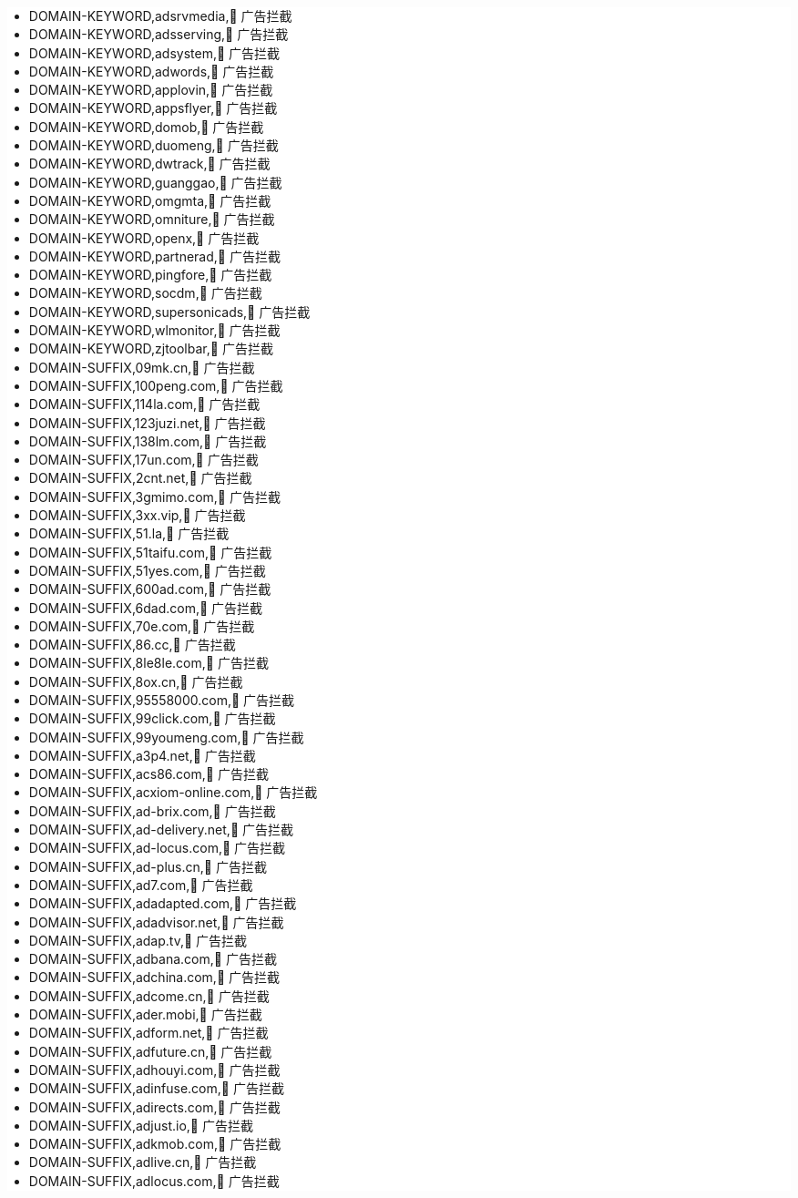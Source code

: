   - DOMAIN-KEYWORD,adsrvmedia,🛑 广告拦截
  - DOMAIN-KEYWORD,adsserving,🛑 广告拦截
  - DOMAIN-KEYWORD,adsystem,🛑 广告拦截
  - DOMAIN-KEYWORD,adwords,🛑 广告拦截
  - DOMAIN-KEYWORD,applovin,🛑 广告拦截
  - DOMAIN-KEYWORD,appsflyer,🛑 广告拦截
  - DOMAIN-KEYWORD,domob,🛑 广告拦截
  - DOMAIN-KEYWORD,duomeng,🛑 广告拦截
  - DOMAIN-KEYWORD,dwtrack,🛑 广告拦截
  - DOMAIN-KEYWORD,guanggao,🛑 广告拦截
  - DOMAIN-KEYWORD,omgmta,🛑 广告拦截
  - DOMAIN-KEYWORD,omniture,🛑 广告拦截
  - DOMAIN-KEYWORD,openx,🛑 广告拦截
  - DOMAIN-KEYWORD,partnerad,🛑 广告拦截
  - DOMAIN-KEYWORD,pingfore,🛑 广告拦截
  - DOMAIN-KEYWORD,socdm,🛑 广告拦截
  - DOMAIN-KEYWORD,supersonicads,🛑 广告拦截
  - DOMAIN-KEYWORD,wlmonitor,🛑 广告拦截
  - DOMAIN-KEYWORD,zjtoolbar,🛑 广告拦截
  - DOMAIN-SUFFIX,09mk.cn,🛑 广告拦截
  - DOMAIN-SUFFIX,100peng.com,🛑 广告拦截
  - DOMAIN-SUFFIX,114la.com,🛑 广告拦截
  - DOMAIN-SUFFIX,123juzi.net,🛑 广告拦截
  - DOMAIN-SUFFIX,138lm.com,🛑 广告拦截
  - DOMAIN-SUFFIX,17un.com,🛑 广告拦截
  - DOMAIN-SUFFIX,2cnt.net,🛑 广告拦截
  - DOMAIN-SUFFIX,3gmimo.com,🛑 广告拦截
  - DOMAIN-SUFFIX,3xx.vip,🛑 广告拦截
  - DOMAIN-SUFFIX,51.la,🛑 广告拦截
  - DOMAIN-SUFFIX,51taifu.com,🛑 广告拦截
  - DOMAIN-SUFFIX,51yes.com,🛑 广告拦截
  - DOMAIN-SUFFIX,600ad.com,🛑 广告拦截
  - DOMAIN-SUFFIX,6dad.com,🛑 广告拦截
  - DOMAIN-SUFFIX,70e.com,🛑 广告拦截
  - DOMAIN-SUFFIX,86.cc,🛑 广告拦截
  - DOMAIN-SUFFIX,8le8le.com,🛑 广告拦截
  - DOMAIN-SUFFIX,8ox.cn,🛑 广告拦截
  - DOMAIN-SUFFIX,95558000.com,🛑 广告拦截
  - DOMAIN-SUFFIX,99click.com,🛑 广告拦截
  - DOMAIN-SUFFIX,99youmeng.com,🛑 广告拦截
  - DOMAIN-SUFFIX,a3p4.net,🛑 广告拦截
  - DOMAIN-SUFFIX,acs86.com,🛑 广告拦截
  - DOMAIN-SUFFIX,acxiom-online.com,🛑 广告拦截
  - DOMAIN-SUFFIX,ad-brix.com,🛑 广告拦截
  - DOMAIN-SUFFIX,ad-delivery.net,🛑 广告拦截
  - DOMAIN-SUFFIX,ad-locus.com,🛑 广告拦截
  - DOMAIN-SUFFIX,ad-plus.cn,🛑 广告拦截
  - DOMAIN-SUFFIX,ad7.com,🛑 广告拦截
  - DOMAIN-SUFFIX,adadapted.com,🛑 广告拦截
  - DOMAIN-SUFFIX,adadvisor.net,🛑 广告拦截
  - DOMAIN-SUFFIX,adap.tv,🛑 广告拦截
  - DOMAIN-SUFFIX,adbana.com,🛑 广告拦截
  - DOMAIN-SUFFIX,adchina.com,🛑 广告拦截
  - DOMAIN-SUFFIX,adcome.cn,🛑 广告拦截
  - DOMAIN-SUFFIX,ader.mobi,🛑 广告拦截
  - DOMAIN-SUFFIX,adform.net,🛑 广告拦截
  - DOMAIN-SUFFIX,adfuture.cn,🛑 广告拦截
  - DOMAIN-SUFFIX,adhouyi.com,🛑 广告拦截
  - DOMAIN-SUFFIX,adinfuse.com,🛑 广告拦截
  - DOMAIN-SUFFIX,adirects.com,🛑 广告拦截
  - DOMAIN-SUFFIX,adjust.io,🛑 广告拦截
  - DOMAIN-SUFFIX,adkmob.com,🛑 广告拦截
  - DOMAIN-SUFFIX,adlive.cn,🛑 广告拦截
  - DOMAIN-SUFFIX,adlocus.com,🛑 广告拦截